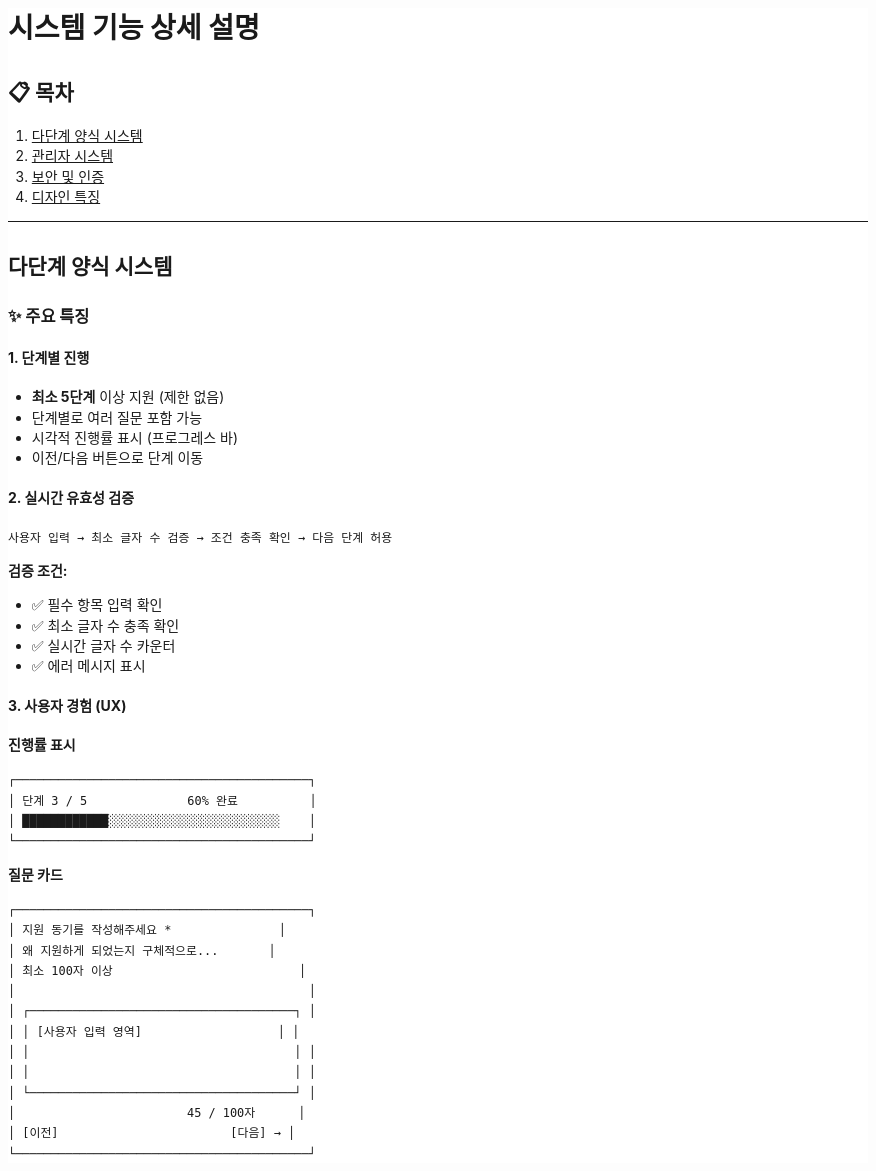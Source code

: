 # 시스템 기능 상세 설명

## 📋 목차

1. [다단계 양식 시스템](#다단계-양식-시스템)
2. [관리자 시스템](#관리자-시스템)
3. [보안 및 인증](#보안-및-인증)
4. [디자인 특징](#디자인-특징)

---

## 다단계 양식 시스템

### ✨ 주요 특징

#### 1. 단계별 진행

-   **최소 5단계** 이상 지원 (제한 없음)
-   단계별로 여러 질문 포함 가능
-   시각적 진행률 표시 (프로그레스 바)
-   이전/다음 버튼으로 단계 이동

#### 2. 실시간 유효성 검증

```
사용자 입력 → 최소 글자 수 검증 → 조건 충족 확인 → 다음 단계 허용
```

**검증 조건:**

-   ✅ 필수 항목 입력 확인
-   ✅ 최소 글자 수 충족 확인
-   ✅ 실시간 글자 수 카운터
-   ✅ 에러 메시지 표시

#### 3. 사용자 경험 (UX)

**진행률 표시**

```
┌─────────────────────────────────────────┐
│ 단계 3 / 5              60% 완료          │
│ ████████████░░░░░░░░░░░░░░░░░░░░░░░░    │
└─────────────────────────────────────────┘
```

**질문 카드**

```
┌─────────────────────────────────────────┐
│ 지원 동기를 작성해주세요 *               │
│ 왜 지원하게 되었는지 구체적으로...       │
│ 최소 100자 이상                          │
│                                         │
│ ┌─────────────────────────────────────┐ │
│ │ [사용자 입력 영역]                   │ │
│ │                                     │ │
│ │                                     │ │
│ └─────────────────────────────────────┘ │
│                        45 / 100자      │
│ [이전]                        [다음] → │
└─────────────────────────────────────────┘
```
